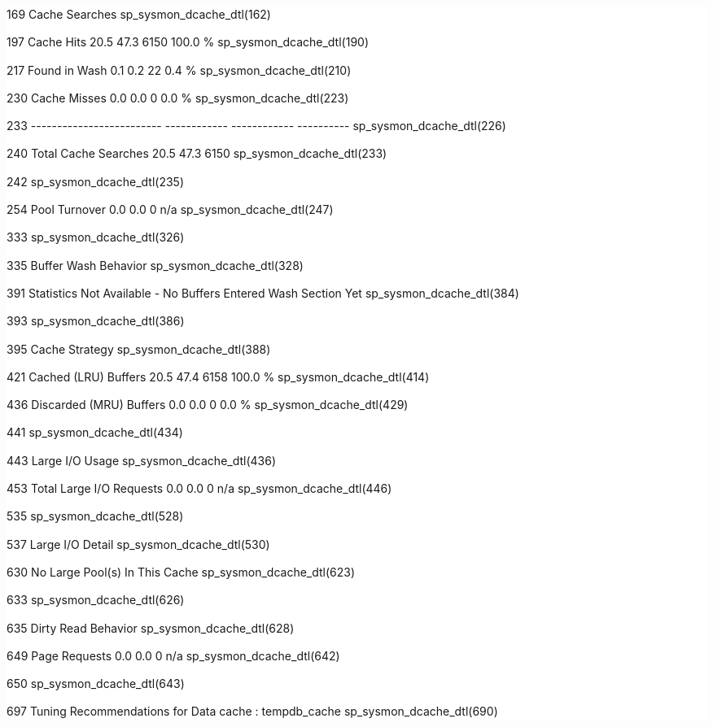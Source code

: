 169            Cache Searches sp_sysmon_dcache_dtl(162)

197              Cache Hits                     20.5          47.3        6150     100.0 % sp_sysmon_dcache_dtl(190)

217                 Found in Wash                0.1           0.2          22       0.4 % sp_sysmon_dcache_dtl(210)

230              Cache Misses                    0.0           0.0           0       0.0 % sp_sysmon_dcache_dtl(223)

233          -------------------------  ------------  ------------  ---------- sp_sysmon_dcache_dtl(226)

240            Total Cache Searches             20.5          47.3        6150              sp_sysmon_dcache_dtl(233)

242          sp_sysmon_dcache_dtl(235)

254            Pool Turnover                     0.0           0.0           0       n/a    sp_sysmon_dcache_dtl(247)

333          sp_sysmon_dcache_dtl(326)

335            Buffer Wash Behavior sp_sysmon_dcache_dtl(328)

391              Statistics Not Available - No Buffers Entered Wash Section Yet sp_sysmon_dcache_dtl(384)

393          sp_sysmon_dcache_dtl(386)

395            Cache Strategy sp_sysmon_dcache_dtl(388)

421              Cached (LRU) Buffers           20.5          47.4        6158     100.0 % sp_sysmon_dcache_dtl(414)

436              Discarded (MRU) Buffers         0.0           0.0           0       0.0 % sp_sysmon_dcache_dtl(429)

441          sp_sysmon_dcache_dtl(434)

443            Large I/O Usage sp_sysmon_dcache_dtl(436)

453              Total Large I/O Requests        0.0           0.0           0       n/a    sp_sysmon_dcache_dtl(446)

535          sp_sysmon_dcache_dtl(528)

537            Large I/O Detail sp_sysmon_dcache_dtl(530)

630              No Large Pool(s) In This Cache sp_sysmon_dcache_dtl(623)

633          sp_sysmon_dcache_dtl(626)

635            Dirty Read Behavior sp_sysmon_dcache_dtl(628)

649                  Page Requests               0.0           0.0           0       n/a           sp_sysmon_dcache_dtl(642)

650          sp_sysmon_dcache_dtl(643)

697            Tuning Recommendations for Data cache : tempdb_cache                         sp_sysmon_dcache_dtl(690)
